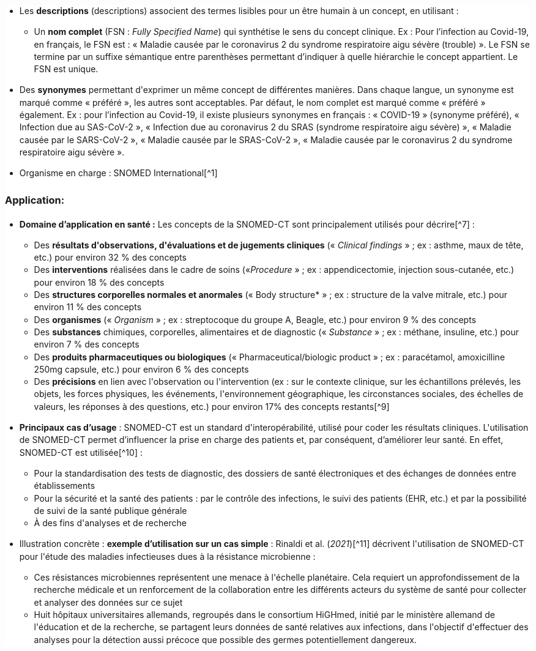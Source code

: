 






- Les **descriptions** (descriptions) associent des termes lisibles pour un être humain à un concept, en utilisant :
  - Un **nom complet** (FSN : *Fully Specified Name*) qui synthétise le sens du concept clinique. Ex : Pour l’infection au Covid-19, en français, le FSN est : « Maladie causée par le coronavirus 2 du syndrome respiratoire aigu sévère (trouble) ». Le FSN se termine par un suffixe sémantique entre parenthèses permettant d’indiquer à quelle hiérarchie le concept appartient. Le FSN est unique.
 - Des **synonymes** permettant d'exprimer un même concept de différentes manières. Dans chaque langue, un synonyme est marqué comme « préféré », les autres sont acceptables. Par défaut, le nom complet est marqué comme « préféré » également. Ex : pour l’infection au Covid-19, il existe plusieurs synonymes en français : « COVID-19 » (synonyme préféré), « Infection due au SAS-CoV-2 », « Infection due au coronavirus 2 du SRAS (syndrome respiratoire aigu sévère) », « Maladie causée par le SARS-CoV-2 », « Maladie causée par le SRAS-CoV-2 », « Maladie causée par le coronavirus 2 du syndrome respiratoire aigu sévère ».




- Organisme en charge : SNOMED International[^1]


### Application:


  - **Domaine d’application en santé :** Les concepts de la SNOMED-CT sont principalement utilisés pour décrire[^7] :
     - Des **résultats d'observations, d'évaluations et de jugements cliniques** (« *Clinical findings* » ; ex : asthme, maux de tête, etc.) pour environ 32 % des concepts
     - Des **interventions** réalisées dans le cadre de soins («*Procedure* » ; ex : appendicectomie, injection sous-cutanée, etc.) pour environ 18 % des concepts
     - Des **structures corporelles normales et anormales** (« Body structure* » ; ex : structure de la valve mitrale, etc.) pour environ 11 % des concepts
     - Des **organismes** (« *Organism* » ; ex : streptocoque du groupe A, Beagle, etc.) pour environ 9 % des concepts
     - Des **substances** chimiques, corporelles, alimentaires et de diagnostic (« *Substance* » ; ex : méthane, insuline, etc.) pour environ 7 % des concepts
     - Des **produits pharmaceutiques ou biologiques** (« Pharmaceutical/biologic product » ; ex : paracétamol, amoxicilline 250mg capsule, etc.) pour environ 6 % des concepts
     - Des **précisions** en lien avec l'observation ou l'intervention (ex : sur le contexte clinique, sur les échantillons prélevés, les objets, les forces physiques, les événements, l'environnement géographique, les circonstances sociales, des échelles de valeurs, les réponses à des questions, etc.) pour environ 17% des concepts restants[^9]




- **Principaux cas d’usage** : SNOMED-CT est un standard d'interopérabilité, utilisé pour coder les résultats cliniques. L'utilisation de SNOMED-CT permet d’influencer la prise en charge des patients et, par conséquent, d’améliorer leur santé. En effet, SNOMED-CT est utilisée[^10] :
   - Pour la standardisation des tests de diagnostic, des dossiers de santé électroniques et des échanges de données entre établissements
   - Pour la sécurité et la santé des patients : par le contrôle des infections, le suivi des patients (EHR, etc.) et par la possibilité de suivi de la santé publique générale
   - À des fins d'analyses et de recherche
- Illustration concrète : **exemple d’utilisation sur un cas simple** :
Rinaldi et al. (*2021*)[^11] décrivent l'utilisation de SNOMED-CT pour l'étude des maladies infectieuses dues à la résistance microbienne :
  - Ces résistances microbiennes représentent une menace à l'échelle planétaire. Cela requiert un approfondissement de la recherche médicale et un renforcement de la collaboration entre les différents acteurs du système de santé pour collecter et analyser des données sur ce sujet
  - Huit hôpitaux universitaires allemands, regroupés dans le consortium HiGHmed, initié par le ministère allemand de l'éducation et de la recherche, se partagent leurs données de santé relatives aux infections, dans l'objectif d'effectuer des analyses pour la détection aussi précoce que possible des germes potentiellement dangereux.